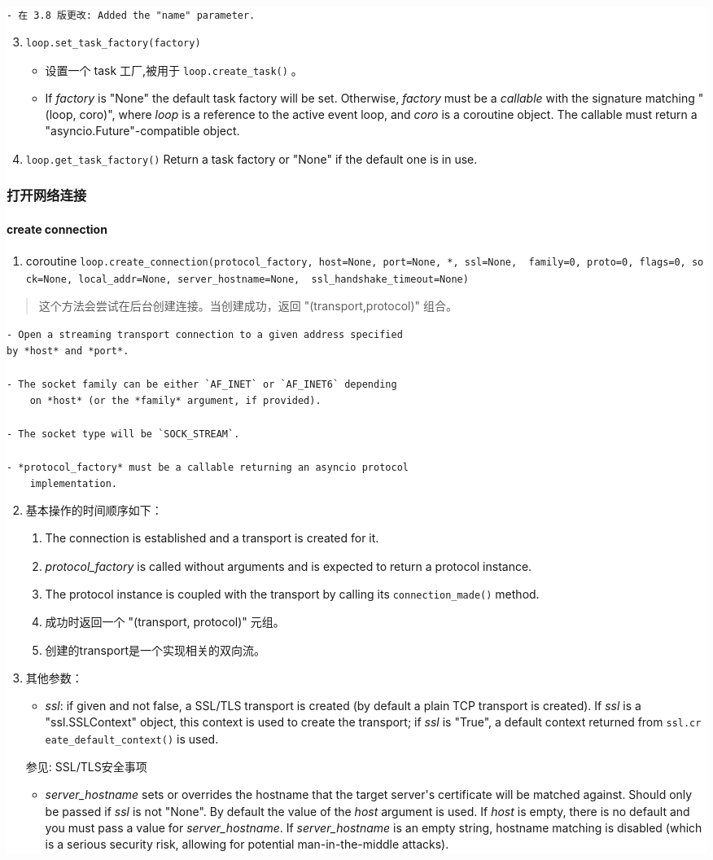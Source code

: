 	- 在 3.8 版更改: Added the "name" parameter.

3. `loop.set_task_factory(factory)`

	- 设置一个 task 工厂,被用于  `loop.create_task()` 。

	- If *factory* is "None" the default task factory will be set.
		Otherwise, *factory* must be a *callable* with the signature
		matching "(loop, coro)", where *loop* is a reference to the active
		event loop, and *coro* is a coroutine object.  The callable must
		return a "asyncio.Future"-compatible object.

4. `loop.get_task_factory()`
	Return a task factory or "None" if the default one is in use.

### 打开网络连接
#### create connection 
1. coroutine `loop.create_connection(protocol_factory, host=None, port=None, *, ssl=None, 
		family=0, proto=0, flags=0, sock=None, local_addr=None, server_hostname=None, 
		ssl_handshake_timeout=None)`

> 这个方法会尝试在后台创建连接。当创建成功，返回 "(transport,protocol)" 组合。

	- Open a streaming transport connection to a given address specified
	by *host* and *port*.

	- The socket family can be either `AF_INET` or `AF_INET6` depending
		on *host* (or the *family* argument, if provided).

	- The socket type will be `SOCK_STREAM`.

	- *protocol_factory* must be a callable returning an asyncio protocol
		implementation.

2. 基本操作的时间顺序如下：
	1. The connection is established and a transport is created for it.

	2. *protocol_factory* is called without arguments and is
	  expected to return a protocol instance.

	3. The protocol instance is coupled with the transport by
	  calling its `connection_made()` method.

	4. 成功时返回一个 "(transport, protocol)" 元组。

	5. 创建的transport是一个实现相关的双向流。

3. 其他参数：

	- *ssl*: if given and not false, a SSL/TLS transport is created
	 (by default a plain TCP transport is created).  If *ssl* is a
	 "ssl.SSLContext" object, this context is used to create the
	 transport; if *ssl* is "True", a default context returned from
	 `ssl.create_default_context()` is used.

	 参见: SSL/TLS安全事项

	- *server_hostname* sets or overrides the hostname that the
	 target server's certificate will be matched against.  Should only
	 be passed if *ssl* is not "None".  By default the value of the
	 *host* argument is used.  If *host* is empty, there is no default
	 and you must pass a value for *server_hostname*.  If
	 *server_hostname* is an empty string, hostname matching is
	 disabled (which is a serious security risk, allowing for
	 potential man-in-the-middle attacks).
